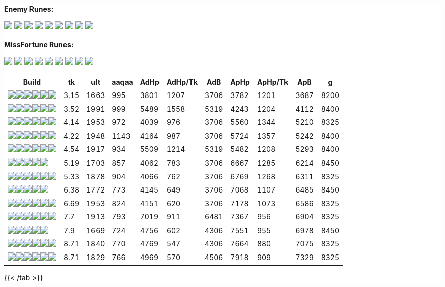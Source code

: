 

**Enemy Runes:**





![](/Styles/Precision/Conqueror/Conqueror.png)
![](/Styles/Precision/Triumph.png)
![](/Styles/Precision/LegendTenacity/LegendTenacity.png)
![](/Styles/Sorcery/LastStand/LastStand.png)
![](/Styles/Resolve/Conditioning/Conditioning.png)
![](/Styles/Resolve/Revitalize/Revitalize.png)
![](/StatMods/StatModsAdaptiveForceIcon.png)
![](/StatMods/StatModsAdaptiveForceIcon.png)
![](/StatMods/StatModsArmorIcon.png)



**MissFortune Runes:**


![](/Styles/Precision/PressTheAttack/PressTheAttack.png)
![](/Styles/Precision/Overheal.png)
![](/Styles/Precision/LegendAlacrity/LegendAlacrity.png)
![](/Styles/Precision/CutDown/CutDown.png)
![](/Styles/Sorcery/AbsoluteFocus/AbsoluteFocus.png)
![](/Styles/Sorcery/GatheringStorm/GatheringStorm.png)
![](/StatMods/StatModsAdaptiveForceIcon.png)
![](/StatMods/StatModsAdaptiveForceIcon.png)
![](/StatMods/StatModsArmorIcon.png)





 Build |tk|ult|aaqaa|AdHp|AdHp/Tk|AdB|ApHp|ApHp/Tk|ApB|g
-|-|-|-|-|-|-|-|-|-|-
![](/item/6672.png)![](/item/3091.png)![](/item/1001.png)![](/item/1053.png)![](/item/1055.png)![](/item/1036.png)|3.15|1663|995|3801|1207|3706|3782|1201|3687|8200
![](/item/6672.png)![](/item/226673.png)![](/item/1001.png)![](/item/1055.png)![](/item/1038.png)![](/item/1036.png)|3.52|1991|999|5489|1558|5319|4243|1204|4112|8400
![](/item/6672.png)![](/item/3156.png)![](/item/1001.png)![](/item/1053.png)![](/item/1055.png)![](/item/1037.png)|4.14|1953|972|4039|976|3706|5560|1344|5210|8325
![](/item/223156.png)![](/item/223153.png)![](/item/1001.png)![](/item/1055.png)![](/item/1038.png)![](/item/1036.png)|4.22|1948|1143|4164|987|3706|5724|1357|5242|8400
![](/item/223091.png)![](/item/226673.png)![](/item/1001.png)![](/item/1055.png)![](/item/1038.png)![](/item/1036.png)|4.54|1917|934|5509|1214|5319|5482|1208|5293|8400
![](/item/223091.png)![](/item/223156.png)![](/item/1053.png)![](/item/1055.png)![](/item/3006.png)|5.19|1703|857|4062|783|3706|6667|1285|6214|8450
![](/item/223091.png)![](/item/3156.png)![](/item/1001.png)![](/item/1053.png)![](/item/1055.png)![](/item/1037.png)|5.33|1878|904|4066|762|3706|6769|1268|6311|8325
![](/item/223156.png)![](/item/223139.png)![](/item/1053.png)![](/item/1055.png)![](/item/3006.png)|6.38|1772|773|4145|649|3706|7068|1107|6485|8450
![](/item/223139.png)![](/item/3156.png)![](/item/1001.png)![](/item/1053.png)![](/item/1055.png)![](/item/1037.png)|6.69|1953|824|4151|620|3706|7178|1073|6586|8325
![](/item/223026.png)![](/item/3156.png)![](/item/1001.png)![](/item/1053.png)![](/item/1055.png)![](/item/1037.png)|7.7|1913|793|7019|911|6481|7367|956|6904|8325
![](/item/223156.png)![](/item/6035.png)![](/item/1053.png)![](/item/1055.png)![](/item/3006.png)|7.9|1669|724|4756|602|4306|7551|955|6978|8450
![](/item/3156.png)![](/item/6035.png)![](/item/1001.png)![](/item/1053.png)![](/item/1055.png)![](/item/1037.png)|8.71|1840|770|4769|547|4306|7664|880|7075|8325
![](/item/226035.png)![](/item/3156.png)![](/item/1001.png)![](/item/1053.png)![](/item/1055.png)![](/item/1037.png)|8.71|1829|766|4969|570|4506|7918|909|7329|8325
{{< /tab >}}